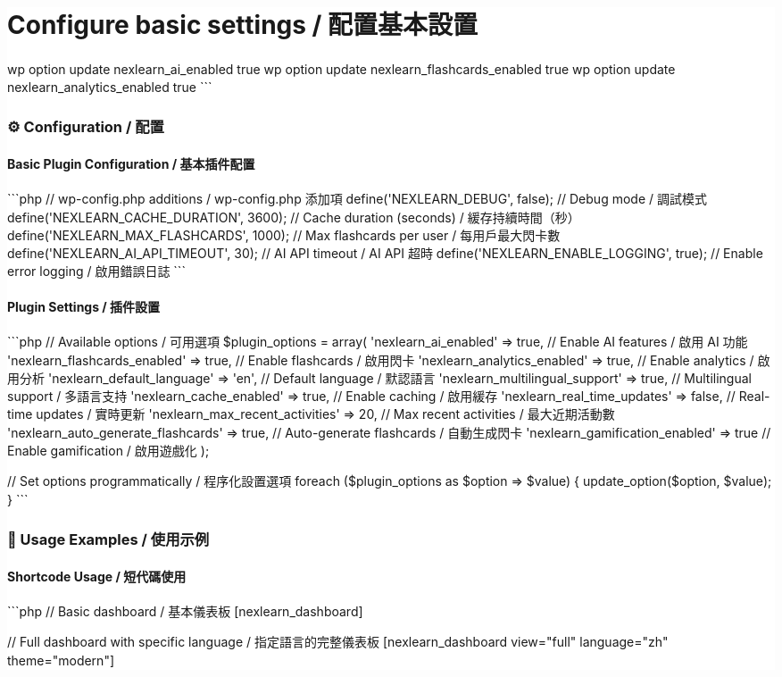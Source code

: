 # Configure basic settings / 配置基本設置
wp option update nexlearn_ai_enabled true
wp option update nexlearn_flashcards_enabled true
wp option update nexlearn_analytics_enabled true
\`\`\`

### ⚙️ Configuration / 配置

#### Basic Plugin Configuration / 基本插件配置

\`\`\`php
// wp-config.php additions / wp-config.php 添加項
define('NEXLEARN_DEBUG', false);                    // Debug mode / 調試模式
define('NEXLEARN_CACHE_DURATION', 3600);           // Cache duration (seconds) / 緩存持續時間（秒）
define('NEXLEARN_MAX_FLASHCARDS', 1000);           // Max flashcards per user / 每用戶最大閃卡數
define('NEXLEARN_AI_API_TIMEOUT', 30);             // AI API timeout / AI API 超時
define('NEXLEARN_ENABLE_LOGGING', true);           // Enable error logging / 啟用錯誤日誌
\`\`\`

#### Plugin Settings / 插件設置

\`\`\`php
// Available options / 可用選項
$plugin_options = array(
    'nexlearn_ai_enabled' => true,                  // Enable AI features / 啟用 AI 功能
    'nexlearn_flashcards_enabled' => true,         // Enable flashcards / 啟用閃卡
    'nexlearn_analytics_enabled' => true,          // Enable analytics / 啟用分析
    'nexlearn_default_language' => 'en',           // Default language / 默認語言
    'nexlearn_multilingual_support' => true,       // Multilingual support / 多語言支持
    'nexlearn_cache_enabled' => true,              // Enable caching / 啟用緩存
    'nexlearn_real_time_updates' => false,         // Real-time updates / 實時更新
    'nexlearn_max_recent_activities' => 20,        // Max recent activities / 最大近期活動數
    'nexlearn_auto_generate_flashcards' => true,   // Auto-generate flashcards / 自動生成閃卡
    'nexlearn_gamification_enabled' => true        // Enable gamification / 啟用遊戲化
);

// Set options programmatically / 程序化設置選項
foreach ($plugin_options as $option => $value) {
    update_option($option, $value);
}
\`\`\`

### 📝 Usage Examples / 使用示例

#### Shortcode Usage / 短代碼使用

\`\`\`php
// Basic dashboard / 基本儀表板
[nexlearn_dashboard]

// Full dashboard with specific language / 指定語言的完整儀表板
[nexlearn_dashboard view="full" language="zh" theme="modern"]

